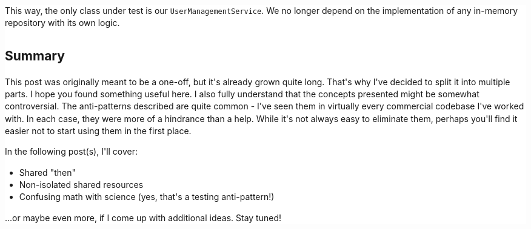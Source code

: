 [//]: # (@formatter:on)

This way, the only class under test is our `UserManagementService`. We no longer depend on the implementation of any
in-memory repository with its own logic.

## Summary

This post was originally meant to be a one-off, but it's already grown quite long. That's why I've decided to split it
into multiple parts. I hope you found something useful here. I also fully understand that the concepts presented might
be somewhat controversial. The anti-patterns described are quite common - I've seen them in virtually every commercial
codebase I've worked with. In each case, they were more of a hindrance than a help. While it's not always easy to
eliminate them, perhaps you'll find it easier not to start using them in the first place.

In the following post(s), I'll cover:

- Shared "then"
- Non-isolated shared resources
- Confusing math with science (yes, that's a testing anti-pattern!)

...or maybe even more, if I come up with additional ideas. Stay tuned!


[//]: # (@formatter:off)
[//]: # (@formatter:off)
[//]: # (@formatter:off)
[//]: # (@formatter:off)
[//]: # (@formatter:off)
[//]: # (@formatter:off)
[//]: # (@formatter:off)
   [//]: # (@formatter:off)
   [//]: # (@formatter:on)
   [//]: # (@formatter:off)
   [//]: # (@formatter:on)
   [//]: # (@formatter:off)
   [//]: # (@formatter:on)
   [//]: # (@formatter:off)
   [//]: # (@formatter:on)
[//]: # (@formatter:off)
[//]: # (@formatter:off)
[//]: # (@formatter:off)
[//]: # (@formatter:off)
[//]: # (@formatter:off)
[//]: # (@formatter:off)
[//]: # (@formatter:off)
[//]: # (@formatter:off)
[//]: # (@formatter:off)